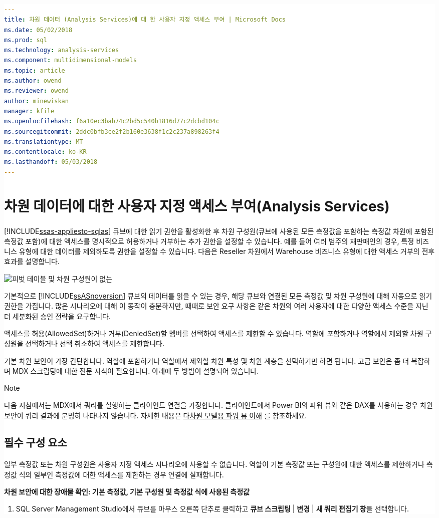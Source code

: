 ```yaml
---
title: 차원 데이터 (Analysis Services)에 대 한 사용자 지정 액세스 부여 | Microsoft Docs
ms.date: 05/02/2018
ms.prod: sql
ms.technology: analysis-services
ms.component: multidimensional-models
ms.topic: article
ms.author: owend
ms.reviewer: owend
author: minewiskan
manager: kfile
ms.openlocfilehash: f6a10ec3bab74c2bd5c540b1816d77c2dcbd104c
ms.sourcegitcommit: 2ddc0bfb3ce2f2b160e3638f1c2c237a898263f4
ms.translationtype: MT
ms.contentlocale: ko-KR
ms.lasthandoff: 05/03/2018
---
```

# <a name="grant-custom-access-to-dimension-data-analysis-services"></a>차원 데이터에 대한 사용자 지정 액세스 부여(Analysis Services)
[!INCLUDE[ssas-appliesto-sqlas](../../includes/ssas-appliesto-sqlas.md)]
  큐브에 대한 읽기 권한을 활성화한 후 차원 구성원(큐브에 사용된 모든 측정값을 포함하는 측정값 차원에 포함된 측정값 포함)에 대한 액세스를 명시적으로 허용하거나 거부하는 추가 권한을 설정할 수 있습니다. 예를 들어 여러 범주의 재판매인의 경우, 특정 비즈니스 유형에 대한 데이터를 제외하도록 권한을 설정할 수 있습니다. 다음은 Reseller 차원에서 Warehouse 비즈니스 유형에 대한 액세스 거부의 전후 효과를 설명합니다.  
  
 ![피벗 테이블 및 차원 구성원이 없는](../../analysis-services/multidimensional-models/media/ssas-permsdimdenied.png "와 차원 구성원이 없는 피벗 테이블")  
  
 기본적으로 [!INCLUDE[ssASnoversion](../../includes/ssasnoversion-md.md)] 큐브의 데이터를 읽을 수 있는 경우, 해당 큐브와 연결된 모든 측정값 및 차원 구성원에 대해 자동으로 읽기 권한을 가집니다. 많은 시나리오에 대해 이 동작이 충분하지만, 때때로 보안 요구 사항은 같은 차원의 여러 사용자에 대한 다양한 액세스 수준을 지닌 더 세분화된 승인 전략을 요구합니다.  
  
 액세스를 허용(AllowedSet)하거나 거부(DeniedSet)할 멤버를 선택하여 액세스를 제한할 수 있습니다. 역할에 포함하거나 역할에서 제외할 차원 구성원을 선택하거나 선택 취소하여 액세스를 제한합니다.  
  
 기본 차원 보안이 가장 간단합니다. 역할에 포함하거나 역할에서 제외할 차원 특성 및 차원 계층을 선택하기만 하면 됩니다. 고급 보안은 좀 더 복잡하며 MDX 스크립팅에 대한 전문 지식이 필요합니다. 아래에 두 방법이 설명되어 있습니다.  

> [!NOTE]  
>  다음 지침에서는 MDX에서 쿼리를 실행하는 클라이언트 연결을 가정합니다. 클라이언트에서 Power BI의 파워 뷰와 같은 DAX를 사용하는 경우 차원 보안이 쿼리 결과에 분명히 나타나지 않습니다. 자세한 내용은 [다차원 모델용 파워 뷰 이해](understanding-power-view-for-multidimensional-models.md) 를 참조하세요.
      
## <a name="prerequisites"></a>필수 구성 요소  
 일부 측정값 또는 차원 구성원은 사용자 지정 액세스 시나리오에 사용할 수 없습니다. 역할이 기본 측정값 또는 구성원에 대한 액세스를 제한하거나 측정값 식의 일부인 측정값에 대한 액세스를 제한하는 경우 연결에 실패합니다.  
  
 **차원 보안에 대한 장애물 확인: 기본 측정값, 기본 구성원 및 측정값 식에 사용된 측정값**  
  
1.  SQL Server Management Studio에서 큐브를 마우스 오른쪽 단추로 클릭하고 **큐브 스크립팅** | **변경** | **새 쿼리 편집기 창**을 선택합니다.  
  